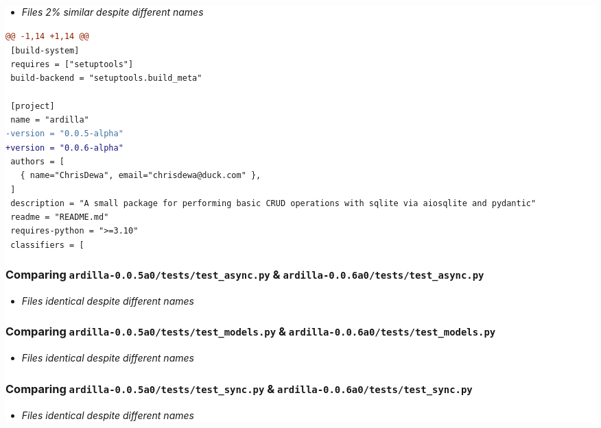  * *Files 2% similar despite different names*

```diff
@@ -1,14 +1,14 @@
 [build-system]
 requires = ["setuptools"]
 build-backend = "setuptools.build_meta"
 
 [project]
 name = "ardilla"
-version = "0.0.5-alpha"
+version = "0.0.6-alpha"
 authors = [
   { name="ChrisDewa", email="chrisdewa@duck.com" },
 ]
 description = "A small package for performing basic CRUD operations with sqlite via aiosqlite and pydantic"
 readme = "README.md"
 requires-python = ">=3.10"
 classifiers = [
```

### Comparing `ardilla-0.0.5a0/tests/test_async.py` & `ardilla-0.0.6a0/tests/test_async.py`

 * *Files identical despite different names*

### Comparing `ardilla-0.0.5a0/tests/test_models.py` & `ardilla-0.0.6a0/tests/test_models.py`

 * *Files identical despite different names*

### Comparing `ardilla-0.0.5a0/tests/test_sync.py` & `ardilla-0.0.6a0/tests/test_sync.py`

 * *Files identical despite different names*

